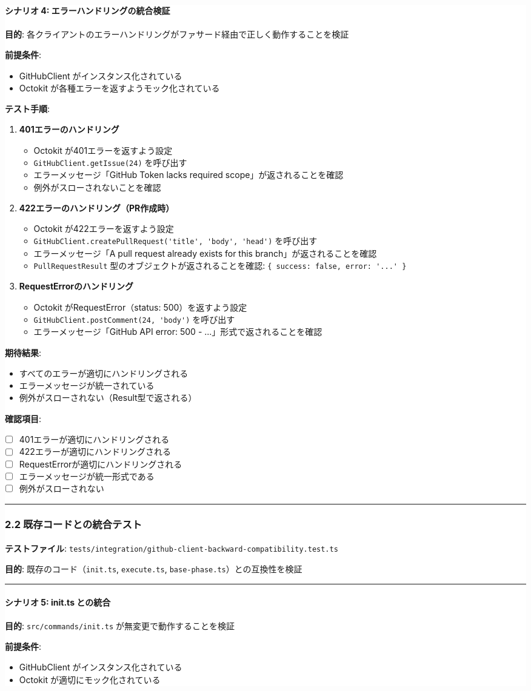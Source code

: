 
#### シナリオ 4: エラーハンドリングの統合検証

**目的**: 各クライアントのエラーハンドリングがファサード経由で正しく動作することを検証

**前提条件**:
- GitHubClient がインスタンス化されている
- Octokit が各種エラーを返すようモック化されている

**テスト手順**:

1. **401エラーのハンドリング**
   - Octokit が401エラーを返すよう設定
   - `GitHubClient.getIssue(24)` を呼び出す
   - エラーメッセージ「GitHub Token lacks required scope」が返されることを確認
   - 例外がスローされないことを確認

2. **422エラーのハンドリング（PR作成時）**
   - Octokit が422エラーを返すよう設定
   - `GitHubClient.createPullRequest('title', 'body', 'head')` を呼び出す
   - エラーメッセージ「A pull request already exists for this branch」が返されることを確認
   - `PullRequestResult` 型のオブジェクトが返されることを確認: `{ success: false, error: '...' }`

3. **RequestErrorのハンドリング**
   - Octokit がRequestError（status: 500）を返すよう設定
   - `GitHubClient.postComment(24, 'body')` を呼び出す
   - エラーメッセージ「GitHub API error: 500 - ...」形式で返されることを確認

**期待結果**:
- すべてのエラーが適切にハンドリングされる
- エラーメッセージが統一されている
- 例外がスローされない（Result型で返される）

**確認項目**:
- [ ] 401エラーが適切にハンドリングされる
- [ ] 422エラーが適切にハンドリングされる
- [ ] RequestErrorが適切にハンドリングされる
- [ ] エラーメッセージが統一形式である
- [ ] 例外がスローされない

---

### 2.2 既存コードとの統合テスト

**テストファイル**: `tests/integration/github-client-backward-compatibility.test.ts`

**目的**: 既存のコード（`init.ts`, `execute.ts`, `base-phase.ts`）との互換性を検証

---

#### シナリオ 5: init.ts との統合

**目的**: `src/commands/init.ts` が無変更で動作することを検証

**前提条件**:
- GitHubClient がインスタンス化されている
- Octokit が適切にモック化されている

